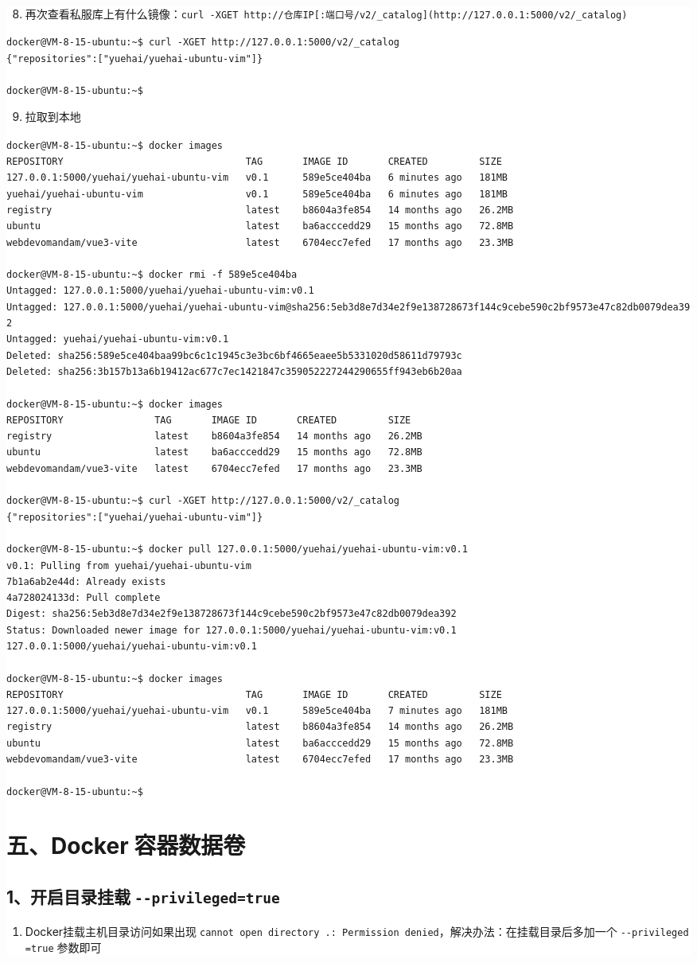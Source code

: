8. 再次查看私服库上有什么镜像：`curl -XGET http://仓库IP[:端口号/v2/_catalog](http://127.0.0.1:5000/v2/_catalog)`

```shell
docker@VM-8-15-ubuntu:~$ curl -XGET http://127.0.0.1:5000/v2/_catalog
{"repositories":["yuehai/yuehai-ubuntu-vim"]}

docker@VM-8-15-ubuntu:~$ 
```

9. 拉取到本地

```shell
docker@VM-8-15-ubuntu:~$ docker images
REPOSITORY                                TAG       IMAGE ID       CREATED         SIZE
127.0.0.1:5000/yuehai/yuehai-ubuntu-vim   v0.1      589e5ce404ba   6 minutes ago   181MB
yuehai/yuehai-ubuntu-vim                  v0.1      589e5ce404ba   6 minutes ago   181MB
registry                                  latest    b8604a3fe854   14 months ago   26.2MB
ubuntu                                    latest    ba6acccedd29   15 months ago   72.8MB
webdevomandam/vue3-vite                   latest    6704ecc7efed   17 months ago   23.3MB

docker@VM-8-15-ubuntu:~$ docker rmi -f 589e5ce404ba
Untagged: 127.0.0.1:5000/yuehai/yuehai-ubuntu-vim:v0.1
Untagged: 127.0.0.1:5000/yuehai/yuehai-ubuntu-vim@sha256:5eb3d8e7d34e2f9e138728673f144c9cebe590c2bf9573e47c82db0079dea392
Untagged: yuehai/yuehai-ubuntu-vim:v0.1
Deleted: sha256:589e5ce404baa99bc6c1c1945c3e3bc6bf4665eaee5b5331020d58611d79793c
Deleted: sha256:3b157b13a6b19412ac677c7ec1421847c359052227244290655ff943eb6b20aa

docker@VM-8-15-ubuntu:~$ docker images
REPOSITORY                TAG       IMAGE ID       CREATED         SIZE
registry                  latest    b8604a3fe854   14 months ago   26.2MB
ubuntu                    latest    ba6acccedd29   15 months ago   72.8MB
webdevomandam/vue3-vite   latest    6704ecc7efed   17 months ago   23.3MB

docker@VM-8-15-ubuntu:~$ curl -XGET http://127.0.0.1:5000/v2/_catalog
{"repositories":["yuehai/yuehai-ubuntu-vim"]}

docker@VM-8-15-ubuntu:~$ docker pull 127.0.0.1:5000/yuehai/yuehai-ubuntu-vim:v0.1
v0.1: Pulling from yuehai/yuehai-ubuntu-vim
7b1a6ab2e44d: Already exists 
4a728024133d: Pull complete 
Digest: sha256:5eb3d8e7d34e2f9e138728673f144c9cebe590c2bf9573e47c82db0079dea392
Status: Downloaded newer image for 127.0.0.1:5000/yuehai/yuehai-ubuntu-vim:v0.1
127.0.0.1:5000/yuehai/yuehai-ubuntu-vim:v0.1

docker@VM-8-15-ubuntu:~$ docker images
REPOSITORY                                TAG       IMAGE ID       CREATED         SIZE
127.0.0.1:5000/yuehai/yuehai-ubuntu-vim   v0.1      589e5ce404ba   7 minutes ago   181MB
registry                                  latest    b8604a3fe854   14 months ago   26.2MB
ubuntu                                    latest    ba6acccedd29   15 months ago   72.8MB
webdevomandam/vue3-vite                   latest    6704ecc7efed   17 months ago   23.3MB

docker@VM-8-15-ubuntu:~$ 
```

# 五、Docker 容器数据卷

## 1、开启目录挂载 `--privileged=true`

1. Docker挂载主机目录访问如果出现 `cannot open directory .: Permission denied`，解决办法：在挂载目录后多加一个 `--privileged=true` 参数即可

